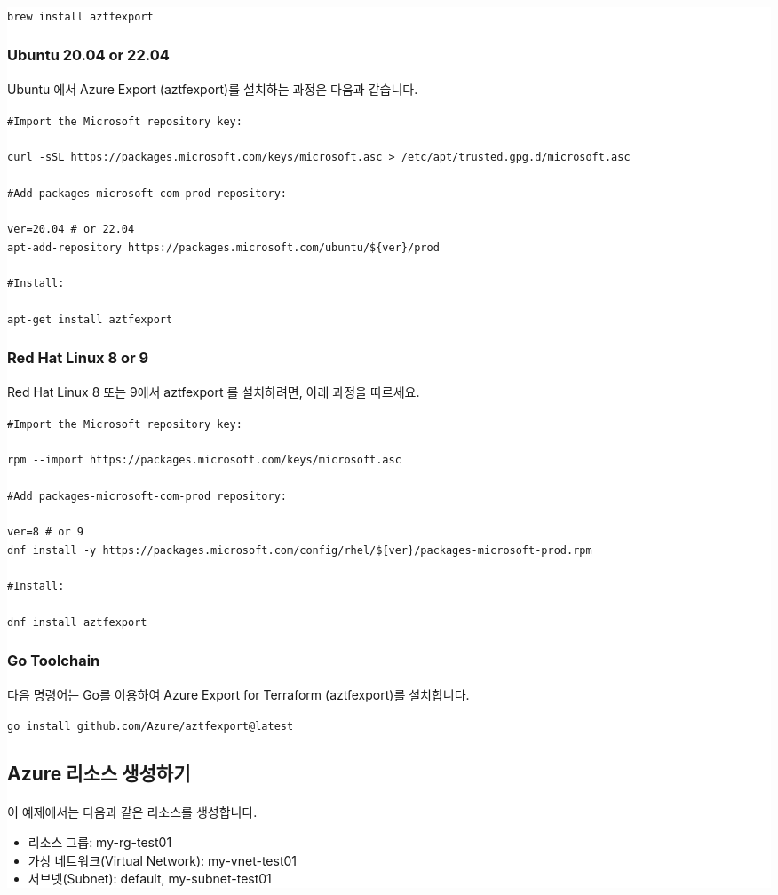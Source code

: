 ```shell
brew install aztfexport
``` 

### Ubuntu 20.04 or 22.04

Ubuntu 에서 Azure Export (aztfexport)를 설치하는 과정은 다음과 같습니다.

```shell
#Import the Microsoft repository key:

curl -sSL https://packages.microsoft.com/keys/microsoft.asc > /etc/apt/trusted.gpg.d/microsoft.asc

#Add packages-microsoft-com-prod repository:

ver=20.04 # or 22.04
apt-add-repository https://packages.microsoft.com/ubuntu/${ver}/prod

#Install:

apt-get install aztfexport
```

### Red Hat Linux 8 or 9

Red Hat Linux 8 또는 9에서 aztfexport 를 설치하려면, 아래 과정을 따르세요.

```shell
#Import the Microsoft repository key:

rpm --import https://packages.microsoft.com/keys/microsoft.asc

#Add packages-microsoft-com-prod repository:

ver=8 # or 9
dnf install -y https://packages.microsoft.com/config/rhel/${ver}/packages-microsoft-prod.rpm

#Install:

dnf install aztfexport
```

### Go Toolchain

다음 명령어는 Go를 이용하여 Azure Export for Terraform (aztfexport)를 설치합니다.

```shell
go install github.com/Azure/aztfexport@latest
```

## Azure 리소스 생성하기

이 예제에서는 다음과 같은 리소스를 생성합니다.

- 리소스 그룹: my-rg-test01
- 가상 네트워크(Virtual Network): my-vnet-test01
- 서브넷(Subnet): default, my-subnet-test01
